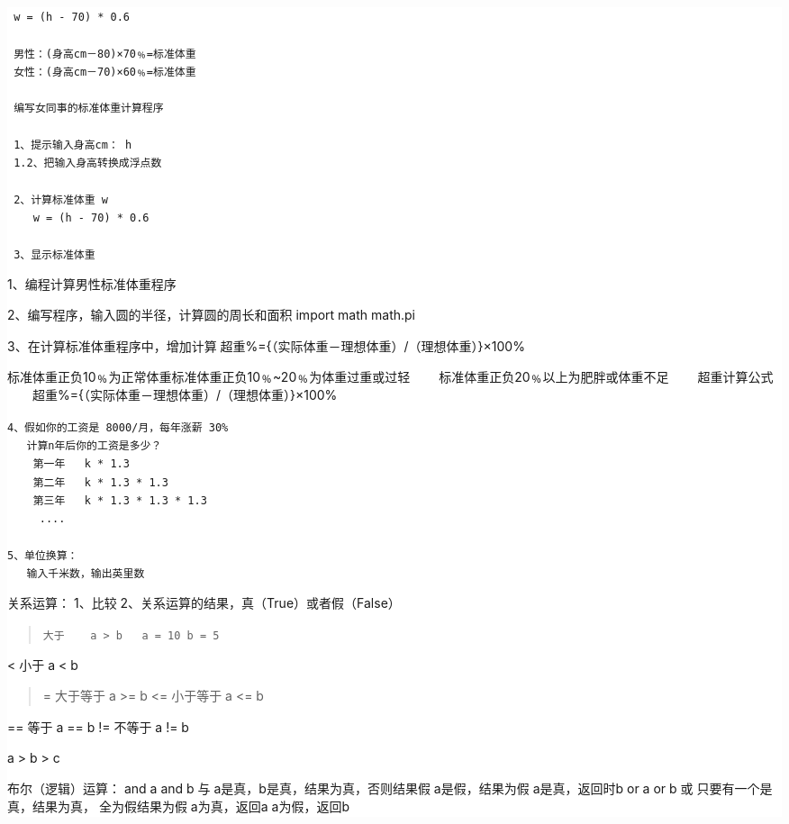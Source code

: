      w = (h - 70) * 0.6 

     男性：(身高cm－80)×70﹪=标准体重
     女性：(身高cm－70)×60﹪=标准体重

     编写女同事的标准体重计算程序

     1、提示输入身高cm： h
     1.2、把输入身高转换成浮点数

     2、计算标准体重 w
        w = (h - 70) * 0.6

     3、显示标准体重


   1、编程计算男性标准体重程序

   2、编写程序，输入圆的半径，计算圆的周长和面积
       import math
       math.pi

   3、在计算标准体重程序中，增加计算
      超重%={（实际体重－理想体重）/（理想体重）}×100%


标准体重正负10﹪为正常体重标准体重正负10﹪~20﹪为体重过重或过轻
　　标准体重正负20﹪以上为肥胖或体重不足
　　超重计算公式
　　超重%={（实际体重－理想体重）/（理想体重）}×100%



    4、假如你的工资是 8000/月，每年涨薪 30%
       计算n年后你的工资是多少？
        第一年   k * 1.3
        第二年   k * 1.3 * 1.3
        第三年   k * 1.3 * 1.3 * 1.3
         ....

    5、单位换算：
       输入千米数，输出英里数
    

关系运算：
  1、比较
  2、关系运算的结果，真（True）或者假（False）

  >     大于    a > b   a = 10 b = 5

  <     小于    a < b     
    
  >=    大于等于  a >= b
  <=    小于等于  a <= b
  
  ==    等于      a == b
  !=    不等于    a != b

  a > b > c
  

布尔（逻辑）运算：
and      a  and  b    与   a是真，b是真，结果为真，否则结果假
                           a是假，结果为假
                           a是真，返回时b
or       a  or  b   或     只要有一个是真，结果为真，
                           全为假结果为假
                           a为真，返回a
                           a为假，返回b
   
